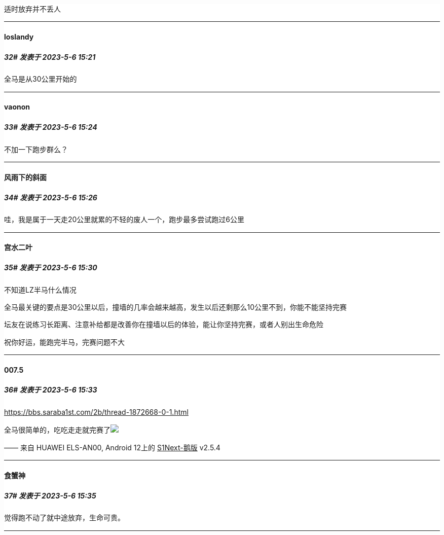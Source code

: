 适时放弃并不丢人

*****

####  loslandy  
##### 32#       发表于 2023-5-6 15:21

全马是从30公里开始的

*****

####  vaonon  
##### 33#       发表于 2023-5-6 15:24

不加一下跑步群么？

*****

####  风雨下的斜面  
##### 34#       发表于 2023-5-6 15:26

哇，我是属于一天走20公里就累的不轻的废人一个，跑步最多尝试跑过6公里

*****

####  宫水二叶  
##### 35#       发表于 2023-5-6 15:30

不知道LZ半马什么情况

全马最关键的要点是30公里以后，撞墙的几率会越来越高，发生以后还剩那么10公里不到，你能不能坚持完赛

坛友在说练习长距离、注意补给都是改善你在撞墙以后的体验，能让你坚持完赛，或者人别出生命危险

祝你好运，能跑完半马，完赛问题不大

*****

####  007.5  
##### 36#       发表于 2023-5-6 15:33

https://bbs.saraba1st.com/2b/thread-1872668-0-1.html

全马很简单的，吃吃走走就完赛了<img src="https://static.saraba1st.com/image/smiley/face2017/030.png" referrerpolicy="no-referrer">

—— 来自 HUAWEI ELS-AN00, Android 12上的 [S1Next-鹅版](https://github.com/ykrank/S1-Next/releases) v2.5.4

*****

####  食蟹神  
##### 37#       发表于 2023-5-6 15:35

觉得跑不动了就中途放弃，生命可贵。

*****
